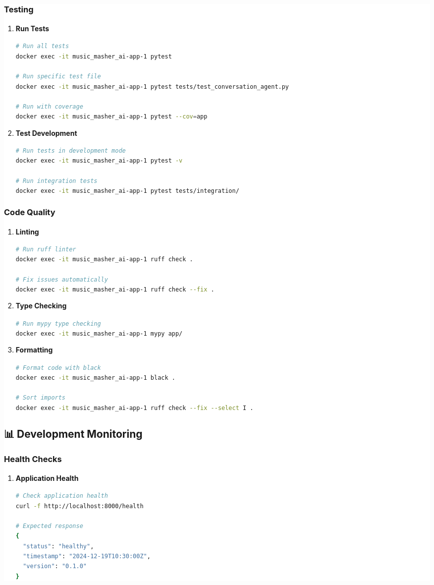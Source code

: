 ### Testing

1. **Run Tests**
   ```bash
   # Run all tests
   docker exec -it music_masher_ai-app-1 pytest
   
   # Run specific test file
   docker exec -it music_masher_ai-app-1 pytest tests/test_conversation_agent.py
   
   # Run with coverage
   docker exec -it music_masher_ai-app-1 pytest --cov=app
   ```

2. **Test Development**
   ```bash
   # Run tests in development mode
   docker exec -it music_masher_ai-app-1 pytest -v
   
   # Run integration tests
   docker exec -it music_masher_ai-app-1 pytest tests/integration/
   ```

### Code Quality

1. **Linting**
   ```bash
   # Run ruff linter
   docker exec -it music_masher_ai-app-1 ruff check .
   
   # Fix issues automatically
   docker exec -it music_masher_ai-app-1 ruff check --fix .
   ```

2. **Type Checking**
   ```bash
   # Run mypy type checking
   docker exec -it music_masher_ai-app-1 mypy app/
   ```

3. **Formatting**
   ```bash
   # Format code with black
   docker exec -it music_masher_ai-app-1 black .
   
   # Sort imports
   docker exec -it music_masher_ai-app-1 ruff check --fix --select I .
   ```

## 📊 Development Monitoring

### Health Checks

1. **Application Health**
   ```bash
   # Check application health
   curl -f http://localhost:8000/health
   
   # Expected response
   {
     "status": "healthy",
     "timestamp": "2024-12-19T10:30:00Z",
     "version": "0.1.0"
   }
   ```
